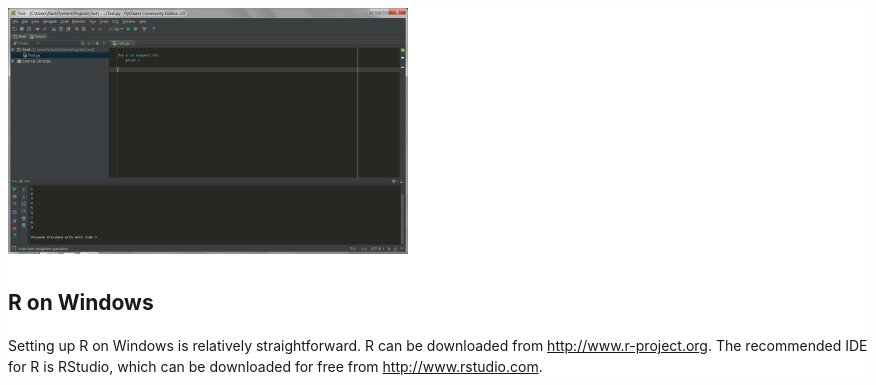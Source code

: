 <img src="pics/P10.png" style="width: 400px"><br/>


## R on Windows ##

Setting up R on Windows is relatively straightforward. R can be downloaded from <http://www.r-project.org>. The recommended IDE for R is RStudio, which can be downloaded for free from <http://www.rstudio.com>.